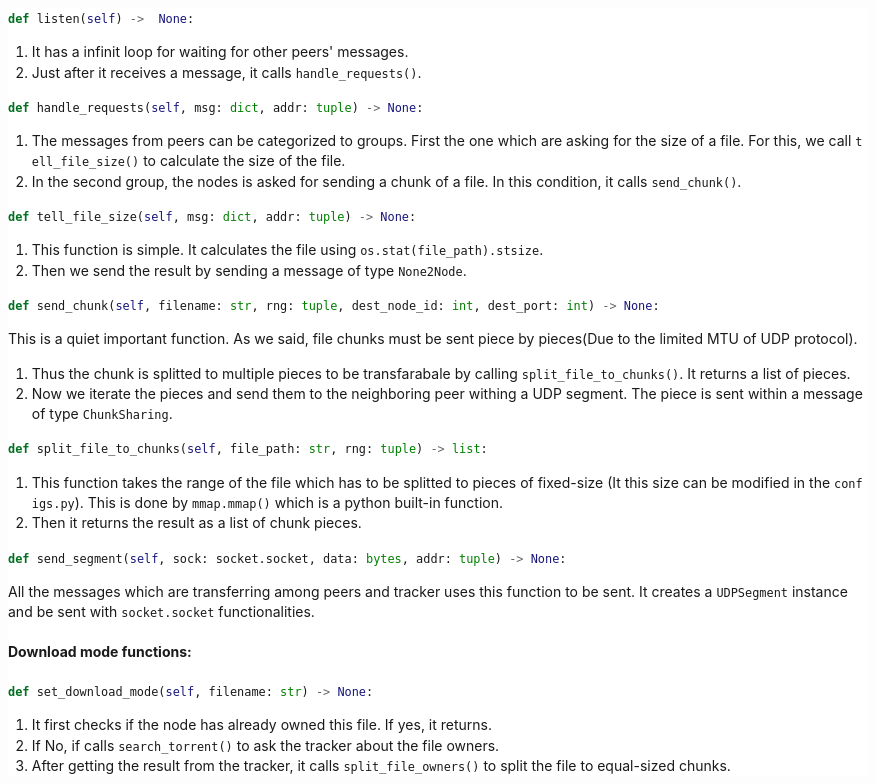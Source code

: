 ```python  
def listen(self) ->  None:
``` 

1. It has a infinit loop for waiting for other peers' messages.
2. Just after it receives a message, it calls `handle_requests()`.

```python  
def handle_requests(self, msg: dict, addr: tuple) -> None:
```

1. The messages from peers can be categorized to groups. First the one which are asking for the size of a file. For this, we call `tell_file_size()` to calculate the size of the file.
2. In the second group, the nodes is asked for sending a chunk of a file. In this condition, it calls `send_chunk()`.

```python  
def tell_file_size(self, msg: dict, addr: tuple) -> None:
```

1. This function is simple. It calculates the file using `os.stat(file_path).stsize`.
2. Then we send the result by sending a message of type `None2Node`.

```python  
def send_chunk(self, filename: str, rng: tuple, dest_node_id: int, dest_port: int) -> None:
```

This is a quiet important function. As we said, file chunks must be sent piece by pieces(Due to the limited MTU of UDP protocol).
1. Thus the chunk is splitted to multiple pieces to be transfarabale by calling `split_file_to_chunks()`. It returns a list of pieces.
2. Now we iterate the pieces and send them to the neighboring peer withing a UDP segment. The piece is sent within a message of type `ChunkSharing`.

```python  
def split_file_to_chunks(self, file_path: str, rng: tuple) -> list:
```

1. This function takes the range of the file which has to be splitted to pieces of fixed-size (It this size can be modified in the `configs.py`). This is done by `mmap.mmap()` which is a python built-in function.
2. Then it returns the result as a list of chunk pieces.

```python  
def send_segment(self, sock: socket.socket, data: bytes, addr: tuple) -> None:
```

All the messages which are transferring among peers and tracker uses this function to be sent. It creates a `UDPSegment` instance and be sent with `socket.socket` functionalities.

#### **Download mode functions:**

```python  
def set_download_mode(self, filename: str) -> None:
```

1. It first checks if the node has already owned this file. If yes, it returns.
2. If No, if calls `search_torrent()` to ask the tracker about the file owners.
3. After getting the result from the tracker, it calls `split_file_owners()` to split the file to equal-sized chunks.
